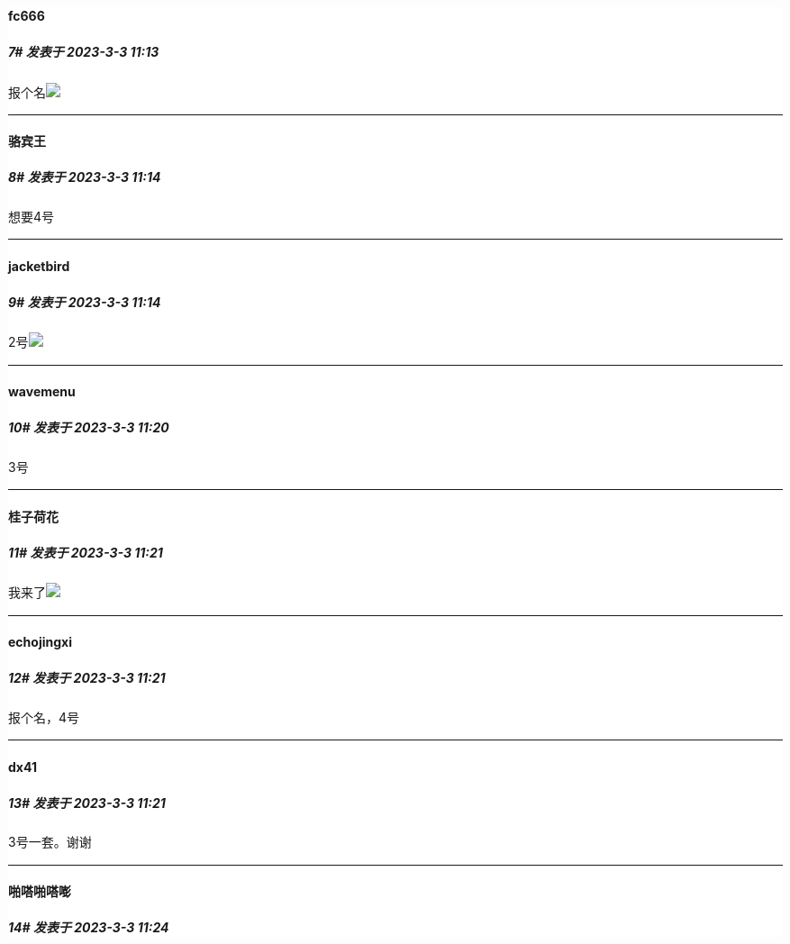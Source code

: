 ####  fc666  
##### 7#       发表于 2023-3-3 11:13

报个名<img src="https://static.saraba1st.com/image/smiley/face2017/001.png" referrerpolicy="no-referrer">

*****

####  骆宾王  
##### 8#       发表于 2023-3-3 11:14

想要4号

*****

####  jacketbird  
##### 9#       发表于 2023-3-3 11:14

2号<img src="https://static.saraba1st.com/image/smiley/face2017/198.png" referrerpolicy="no-referrer">

*****

####  wavemenu  
##### 10#       发表于 2023-3-3 11:20

3号

*****

####  桂子荷花  
##### 11#       发表于 2023-3-3 11:21

我来了<img src="https://static.saraba1st.com/image/smiley/face2017/059.png" referrerpolicy="no-referrer">

*****

####  echojingxi  
##### 12#       发表于 2023-3-3 11:21

报个名，4号

*****

####  dx41  
##### 13#       发表于 2023-3-3 11:21

3号一套。谢谢

*****

####  啪嗒啪嗒嘭  
##### 14#       发表于 2023-3-3 11:24
